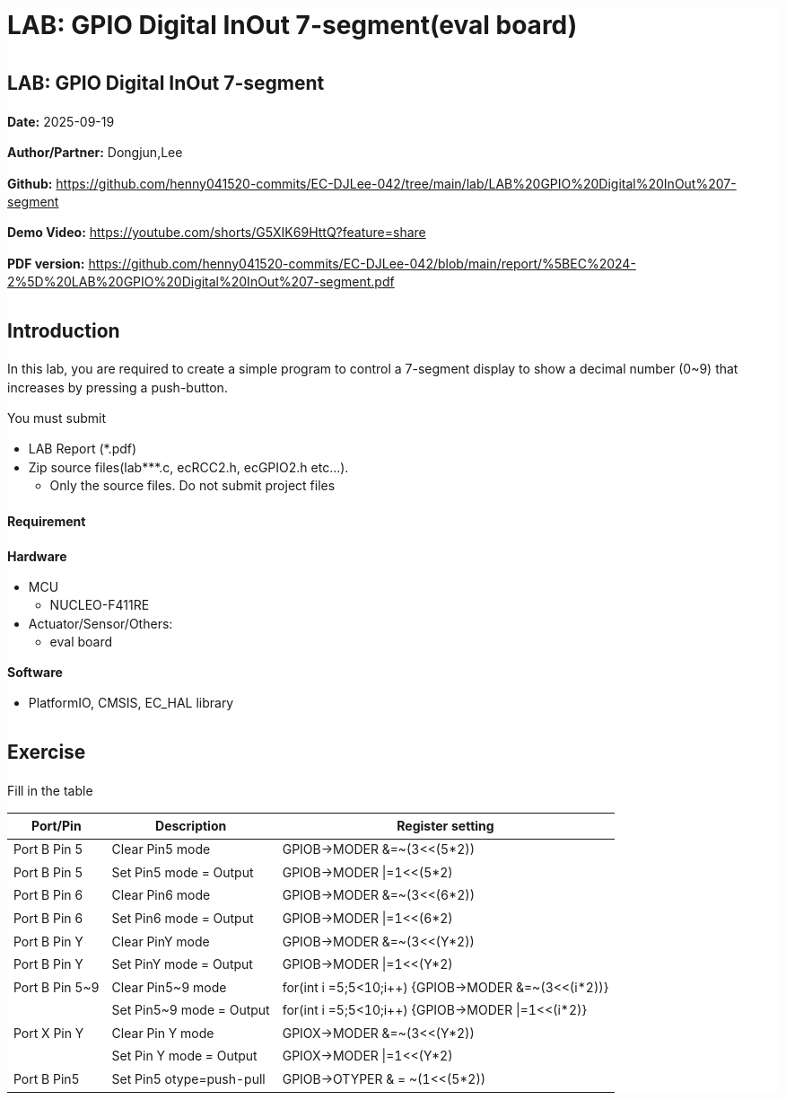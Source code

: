 # LAB: GPIO Digital InOut 7-segment(eval board)

## LAB: GPIO Digital InOut 7-segment

**Date:** 2025-09-19

**Author/Partner:** Dongjun,Lee 

**Github:**
https://github.com/henny041520-commits/EC-DJLee-042/tree/main/lab/LAB%20GPIO%20Digital%20InOut%207-segment

**Demo Video:** https://youtube.com/shorts/G5XIK69HttQ?feature=share

**PDF version:** https://github.com/henny041520-commits/EC-DJLee-042/blob/main/report/%5BEC%2024-2%5D%20LAB%20GPIO%20Digital%20InOut%207-segment.pdf

## Introduction

In this lab, you are required to create a simple program to control a 7-segment display to show a decimal number (0\~9) that increases by pressing a push-button.

You must submit

* LAB Report (\*.pdf)
* Zip source files(lab\*\*\*.c, ecRCC2.h, ecGPIO2.h etc...).
  * Only the source files. Do not submit project files

#### Requirement

**Hardware**

* MCU
  * NUCLEO-F411RE
* Actuator/Sensor/Others:
  * eval board

**Software**

* PlatformIO, CMSIS, EC\_HAL library

## Exercise

Fill in the table

| **Port/Pin**    | **Description**              | **Register setting**                                 |
| --------------- | ---------------------------- | ---------------------------------------------------- |
| Port B Pin 5    | Clear Pin5 mode              | GPIOB->MODER &=\~(3<<(5\*2))                         |
| Port B Pin 5    | Set Pin5 mode = Output       | GPIOB->MODER \|=1<<(5*2)                             |
| Port B Pin 6    | Clear Pin6 mode              | GPIOB->MODER &=\~(3<<(6*2))                          |
| Port B Pin 6    | Set Pin6 mode = Output       | GPIOB->MODER \|=1<<(6*2)                             |
| Port B Pin Y    | Clear PinY mode              | GPIOB->MODER &=\~(3<<(Y*2))                          |
| Port B Pin Y    | Set PinY mode = Output       | GPIOB->MODER \|=1<<(Y*2)                             |
| Port B Pin 5\~9 | Clear Pin5\~9 mode           | for(int i =5;5<10;i++) {GPIOB->MODER &=\~(3<<(i*2))} |
|                 | Set Pin5\~9 mode = Output    | for(int i =5;5<10;i++) {GPIOB->MODER \|=1<<(i*2)}    |
| Port X Pin Y    | Clear Pin Y mode             | GPIOX->MODER &=\~(3<<(Y*2))                          |
|                 | Set Pin Y mode = Output      | GPIOX->MODER \|=1<<(Y*2)                             |
| Port B Pin5     | Set Pin5 otype=push-pull     | GPIOB->OTYPER & = ~(1<<(5*2))                        |